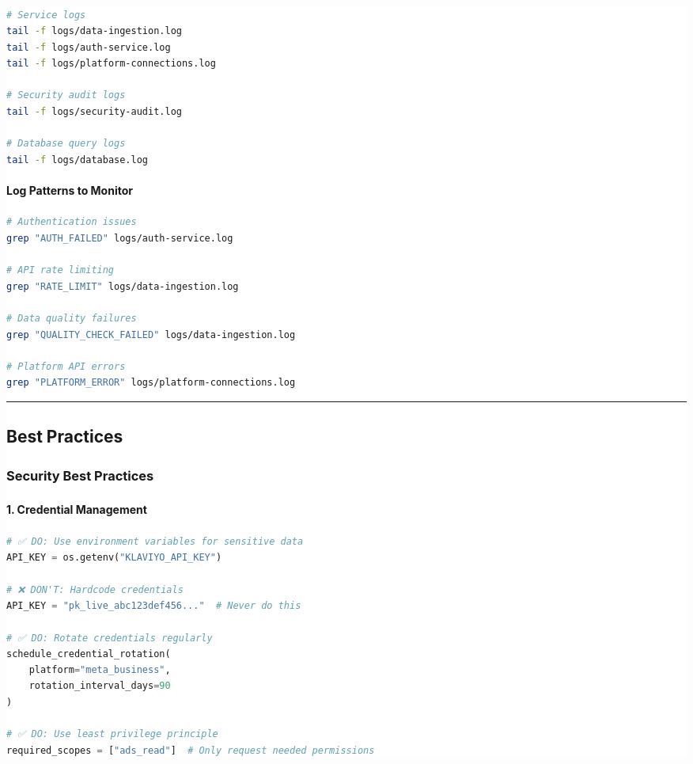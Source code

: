 ```bash
# Service logs
tail -f logs/data-ingestion.log
tail -f logs/auth-service.log
tail -f logs/platform-connections.log

# Security audit logs
tail -f logs/security-audit.log

# Database query logs
tail -f logs/database.log
```

#### Log Patterns to Monitor

```bash
# Authentication issues
grep "AUTH_FAILED" logs/auth-service.log

# API rate limiting
grep "RATE_LIMIT" logs/data-ingestion.log

# Data quality failures
grep "QUALITY_CHECK_FAILED" logs/data-ingestion.log

# Platform API errors
grep "PLATFORM_ERROR" logs/platform-connections.log
```

---

## Best Practices

### Security Best Practices

#### 1. Credential Management

```python
# ✅ DO: Use environment variables for sensitive data
API_KEY = os.getenv("KLAVIYO_API_KEY")

# ❌ DON'T: Hardcode credentials
API_KEY = "pk_live_abc123def456..."  # Never do this

# ✅ DO: Rotate credentials regularly
schedule_credential_rotation(
    platform="meta_business",
    rotation_interval_days=90
)

# ✅ DO: Use least privilege principle
required_scopes = ["ads_read"]  # Only request needed permissions
```
